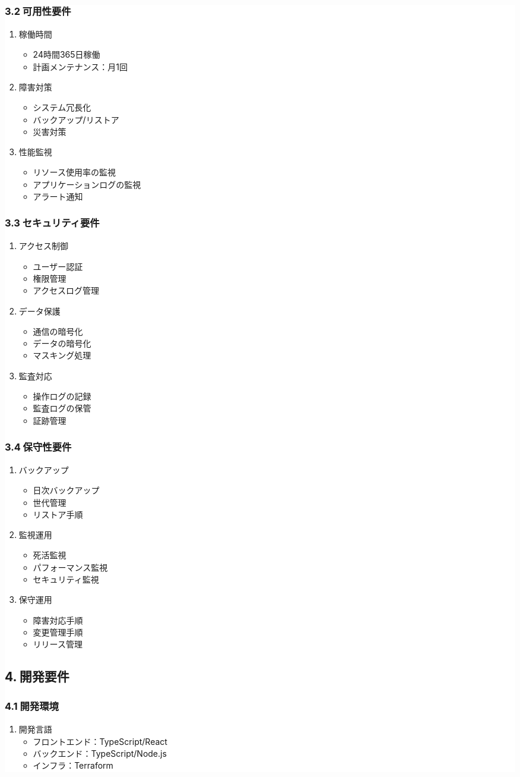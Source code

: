 ### 3.2 可用性要件
1. 稼働時間
   - 24時間365日稼働
   - 計画メンテナンス：月1回

2. 障害対策
   - システム冗長化
   - バックアップ/リストア
   - 災害対策

3. 性能監視
   - リソース使用率の監視
   - アプリケーションログの監視
   - アラート通知

### 3.3 セキュリティ要件
1. アクセス制御
   - ユーザー認証
   - 権限管理
   - アクセスログ管理

2. データ保護
   - 通信の暗号化
   - データの暗号化
   - マスキング処理

3. 監査対応
   - 操作ログの記録
   - 監査ログの保管
   - 証跡管理

### 3.4 保守性要件
1. バックアップ
   - 日次バックアップ
   - 世代管理
   - リストア手順

2. 監視運用
   - 死活監視
   - パフォーマンス監視
   - セキュリティ監視

3. 保守運用
   - 障害対応手順
   - 変更管理手順
   - リリース管理

## 4. 開発要件

### 4.1 開発環境
1. 開発言語
   - フロントエンド：TypeScript/React
   - バックエンド：TypeScript/Node.js
   - インフラ：Terraform
